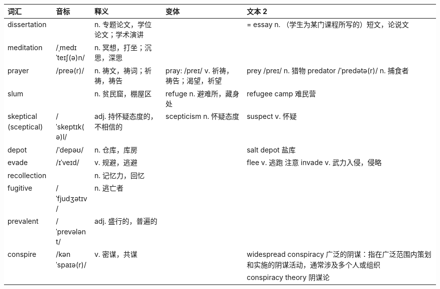 | 词汇                  | 音标                  | 释义                                                                                          | 变体                                                                                                  | 文本 2                                                                                                                                                                  |
| :-------------------- | :-------------------- | :-------------------------------------------------------------------------------------------- | :---------------------------------------------------------------------------------------------------- | :---------------------------------------------------------------------------------------------------------------------------------------------------------------------- |
| dissertation          |                       | n. 专题论文，学位论文；学术演讲                                                               |                                                                                                       | = essay n. （学生为某门课程所写的）短文，论说文                                                                                                                         |
| meditation            | /ˌmedɪˈteɪʃ(ə)n/      | n. 冥想，打坐；沉思，深思                                                                     |                                                                                                       |                                                                                                                                                                         |
| prayer                | /preə(r)/             | n. 祷文，祷词；祈祷，祷告                                                                     | pray: /preɪ/ v. 祈祷，祷告；渴望，祈望                                                                | prey /preɪ/ n. 猎物 predator /ˈpredətə(r)/ n. 捕食者                                                                                                                    |
| slum                  |                       | n. 贫民窟，棚屋区                                                                             | refuge n. 避难所，藏身处                                                                              | refugee camp 难民营                                                                                                                                                     |
| skeptical (sceptical) | /ˈskeptɪk(ə)l/        | adj. 持怀疑态度的，不相信的                                                                   | scepticism n. 怀疑态度                                                                                | suspect v. 怀疑                                                                                                                                                         |
| depot                 | /ˈdepəʊ/              | n. 仓库，库房                                                                                 |                                                                                                       | salt depot 盐库                                                                                                                                                         |
| evade                 | /ɪˈveɪd/              | v. 规避，逃避                                                                                 |                                                                                                       | flee v. 逃跑 注意 invade v. 武力入侵，侵略                                                                                                                              |
| recollection          |                       | n. 记忆力，回忆                                                                               |                                                                                                       |                                                                                                                                                                         |
| fugitive              | /ˈfjudʒətɪv/          | n. 逃亡者                                                                                     |                                                                                                       |                                                                                                                                                                         |
| prevalent             | /ˈprevələnt/          | adj. 盛行的，普遍的                                                                           |                                                                                                       |                                                                                                                                                                         |
| conspire              | /kənˈspaɪə(r)/        | v. 密谋，共谋                                                                                 |                                                                                                       | widespread conspiracy 广泛的阴谋：指在广泛范围内策划和实施的阴谋活动，通常涉及多个人或组织                                                                              |
|                       |                       |                                                                                               |                                                                                                       | conspiracy theory 阴谋论                                                                                                                                                |